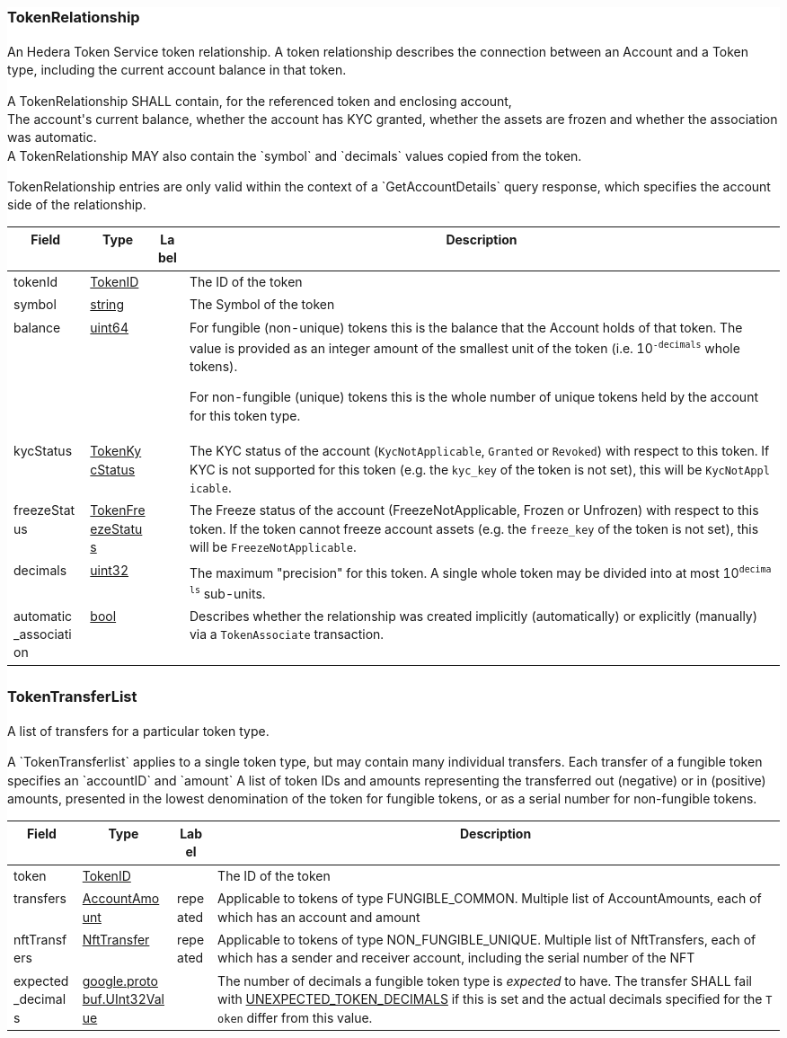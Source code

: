 <a name="proto-TokenRelationship"></a>

### TokenRelationship
An Hedera Token Service token relationship.  A token relationship describes the connection
between an Account and a Token type, including the current account balance in that token.
<p>
A TokenRelationship SHALL contain, for the referenced token and enclosing account,<br/>
The account's current balance, whether the account has KYC granted, whether the assets are frozen
and whether the association was automatic.<br/>
A TokenRelationship MAY also contain the `symbol` and `decimals` values copied from the token.
<p>
TokenRelationship entries are only valid within the context of a `GetAccountDetails` query
response, which specifies the account side of the relationship.


| Field | Type | Label | Description |
| ----- | ---- | ----- | ----------- |
| tokenId | [TokenID](#proto-TokenID) |  | The ID of the token |
| symbol | [string](#string) |  | The Symbol of the token |
| balance | [uint64](#uint64) |  | For fungible (non-unique) tokens this is the balance that the Account holds of that token. The value is provided as an integer amount of the smallest unit of the token (i.e. 10<sup>`-decimals`</sup> whole tokens). <p> For non-fungible (unique) tokens this is the whole number of unique tokens held by the account for this token type. |
| kycStatus | [TokenKycStatus](#proto-TokenKycStatus) |  | The KYC status of the account (`KycNotApplicable`, `Granted` or `Revoked`) with respect to this token. If KYC is not supported for this token (e.g. the `kyc_key` of the token is not set), this will be `KycNotApplicable`. |
| freezeStatus | [TokenFreezeStatus](#proto-TokenFreezeStatus) |  | The Freeze status of the account (FreezeNotApplicable, Frozen or Unfrozen) with respect to this token. If the token cannot freeze account assets (e.g. the `freeze_key` of the token is not set), this will be `FreezeNotApplicable`. |
| decimals | [uint32](#uint32) |  | The maximum "precision" for this token. A single whole token may be divided into at most 10<sup>`decimals`</sup> sub-units. |
| automatic_association | [bool](#bool) |  | Describes whether the relationship was created implicitly (automatically) or explicitly (manually) via a `TokenAssociate` transaction. |






<a name="proto-TokenTransferList"></a>

### TokenTransferList
A list of transfers for a particular token type.
<p>
A `TokenTransferlist` applies to a single token type, but may contain many individual transfers.
Each transfer of a fungible token specifies an `accountID` and `amount`
A list of token IDs and amounts representing the transferred out (negative) or in (positive)
amounts, presented in the lowest denomination of the token for fungible tokens, or as a serial
number for non-fungible tokens.


| Field | Type | Label | Description |
| ----- | ---- | ----- | ----------- |
| token | [TokenID](#proto-TokenID) |  | The ID of the token |
| transfers | [AccountAmount](#proto-AccountAmount) | repeated | Applicable to tokens of type FUNGIBLE_COMMON. Multiple list of AccountAmounts, each of which has an account and amount |
| nftTransfers | [NftTransfer](#proto-NftTransfer) | repeated | Applicable to tokens of type NON_FUNGIBLE_UNIQUE. Multiple list of NftTransfers, each of which has a sender and receiver account, including the serial number of the NFT |
| expected_decimals | [google.protobuf.UInt32Value](#google-protobuf-UInt32Value) |  | The number of decimals a fungible token type is _expected_ to have. The transfer SHALL fail with <a href="ResponseCodeEnum#UNEXPECTED_TOKEN_DECIMALS">UNEXPECTED_TOKEN_DECIMALS</a> if this is set and the actual decimals specified for the `Token` differ from this value. |
